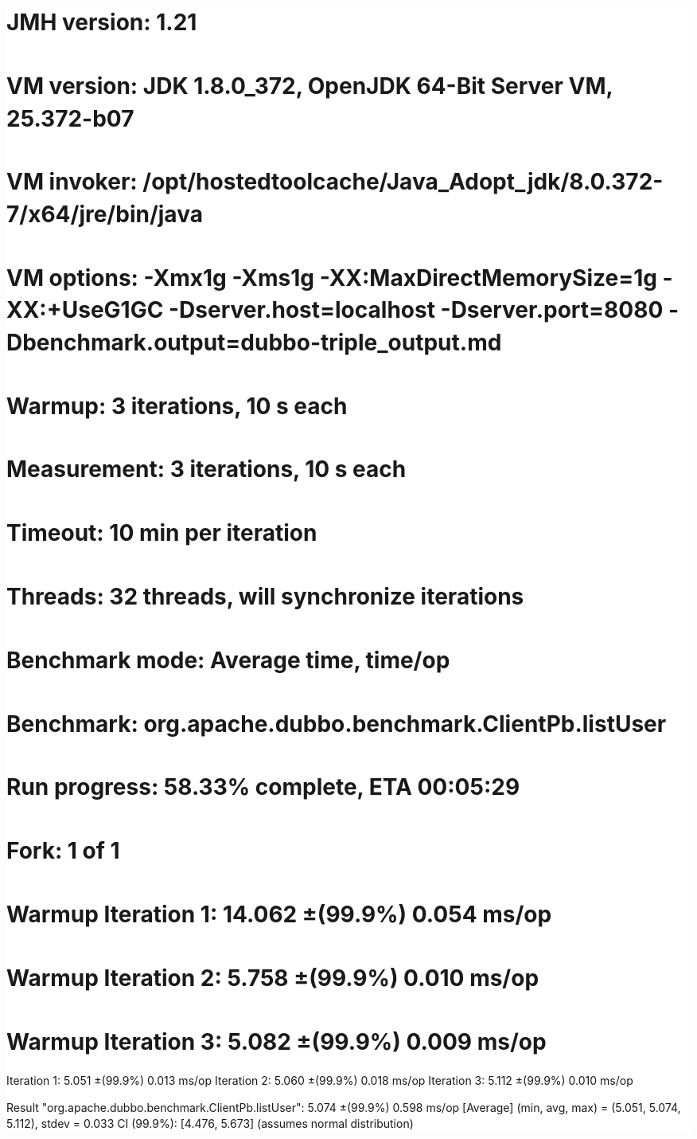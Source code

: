 
# JMH version: 1.21
# VM version: JDK 1.8.0_372, OpenJDK 64-Bit Server VM, 25.372-b07
# VM invoker: /opt/hostedtoolcache/Java_Adopt_jdk/8.0.372-7/x64/jre/bin/java
# VM options: -Xmx1g -Xms1g -XX:MaxDirectMemorySize=1g -XX:+UseG1GC -Dserver.host=localhost -Dserver.port=8080 -Dbenchmark.output=dubbo-triple_output.md
# Warmup: 3 iterations, 10 s each
# Measurement: 3 iterations, 10 s each
# Timeout: 10 min per iteration
# Threads: 32 threads, will synchronize iterations
# Benchmark mode: Average time, time/op
# Benchmark: org.apache.dubbo.benchmark.ClientPb.listUser

# Run progress: 58.33% complete, ETA 00:05:29
# Fork: 1 of 1
# Warmup Iteration   1: 14.062 ±(99.9%) 0.054 ms/op
# Warmup Iteration   2: 5.758 ±(99.9%) 0.010 ms/op
# Warmup Iteration   3: 5.082 ±(99.9%) 0.009 ms/op
Iteration   1: 5.051 ±(99.9%) 0.013 ms/op
Iteration   2: 5.060 ±(99.9%) 0.018 ms/op
Iteration   3: 5.112 ±(99.9%) 0.010 ms/op


Result "org.apache.dubbo.benchmark.ClientPb.listUser":
  5.074 ±(99.9%) 0.598 ms/op [Average]
  (min, avg, max) = (5.051, 5.074, 5.112), stdev = 0.033
  CI (99.9%): [4.476, 5.673] (assumes normal distribution)
